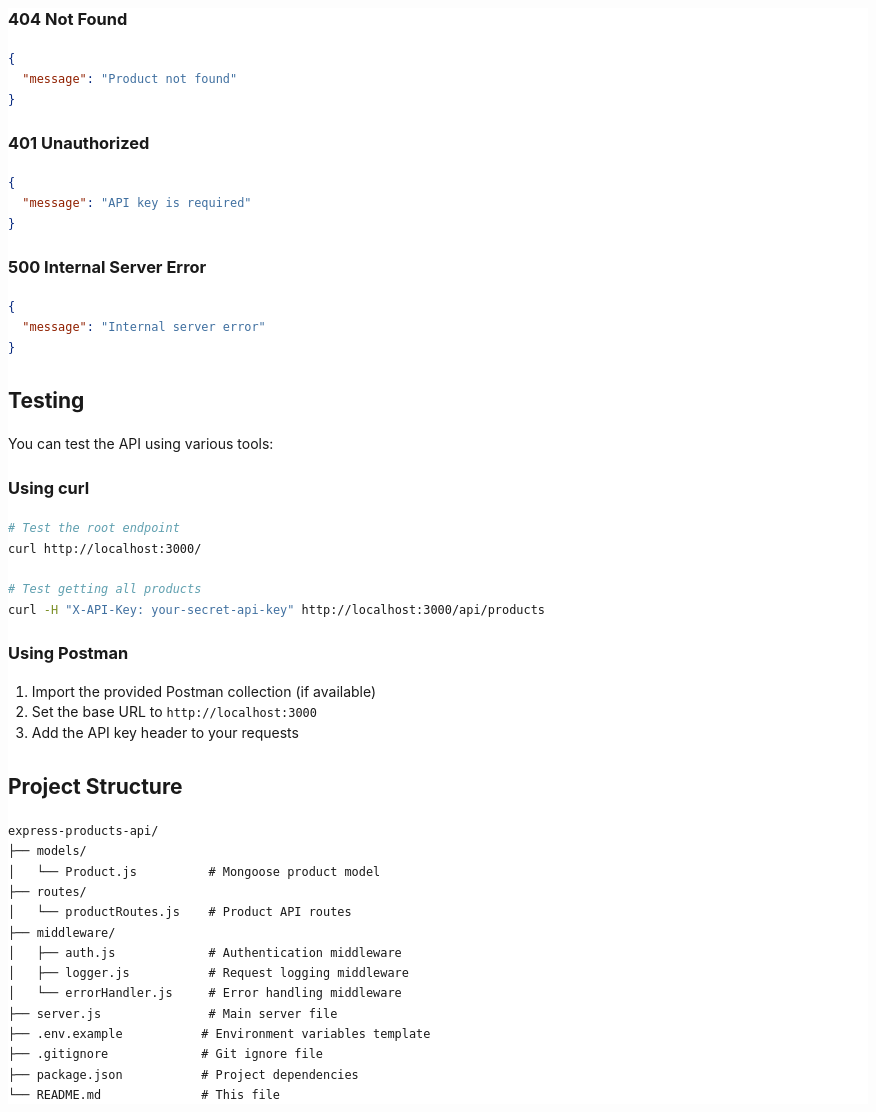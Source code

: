 ### 404 Not Found
```json
{
  "message": "Product not found"
}
```

### 401 Unauthorized
```json
{
  "message": "API key is required"
}
```

### 500 Internal Server Error
```json
{
  "message": "Internal server error"
}
```

##  Testing

You can test the API using various tools:

### Using curl
```bash
# Test the root endpoint
curl http://localhost:3000/

# Test getting all products
curl -H "X-API-Key: your-secret-api-key" http://localhost:3000/api/products
```

### Using Postman
1. Import the provided Postman collection (if available)
2. Set the base URL to `http://localhost:3000`
3. Add the API key header to your requests


## Project Structure

```
express-products-api/
├── models/
│   └── Product.js          # Mongoose product model
├── routes/
│   └── productRoutes.js    # Product API routes
├── middleware/
│   ├── auth.js             # Authentication middleware
│   ├── logger.js           # Request logging middleware
│   └── errorHandler.js     # Error handling middleware
├── server.js               # Main server file
├── .env.example           # Environment variables template
├── .gitignore             # Git ignore file
├── package.json           # Project dependencies
└── README.md              # This file
```

